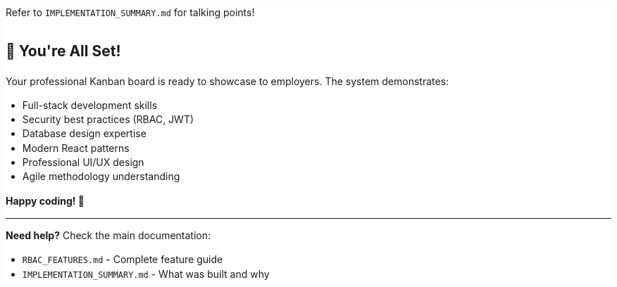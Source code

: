 Refer to `IMPLEMENTATION_SUMMARY.md` for talking points!

## 🚀 You're All Set!

Your professional Kanban board is ready to showcase to employers. The system demonstrates:
- Full-stack development skills
- Security best practices (RBAC, JWT)
- Database design expertise
- Modern React patterns
- Professional UI/UX design
- Agile methodology understanding

**Happy coding! 🎉**

---

**Need help?** Check the main documentation:
- `RBAC_FEATURES.md` - Complete feature guide
- `IMPLEMENTATION_SUMMARY.md` - What was built and why
